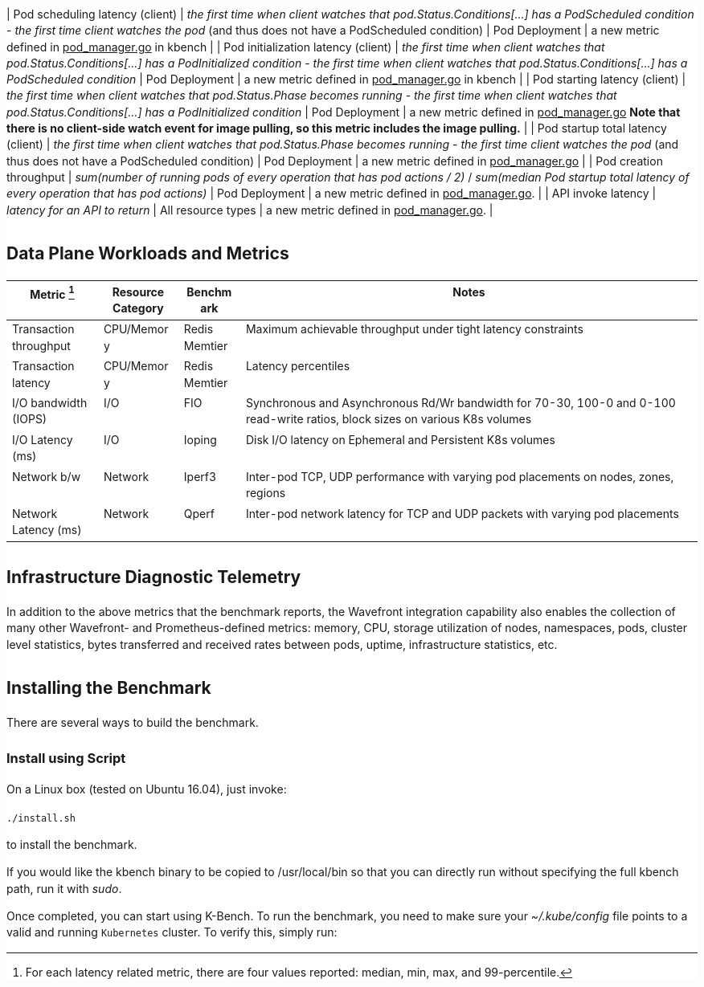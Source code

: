 | Pod scheduling latency (client) | *the first time when client watches that pod.Status.Conditions[...] has a PodScheduled condition* - *the first time client watches the pod* (and thus does not have a PodScheduled condition) | Pod Deployment | a new metric defined in [pod_manager.go](./manager/pod_manager.go) in kbench |
| Pod initialization latency (client) | *the first time when client watches that pod.Status.Conditions[...] has a PodInitialized condition* - *the first time when client watches that pod.Status.Conditions[...] has a PodScheduled condition* | Pod Deployment | a new metric defined in [pod_manager.go](./manager/pod_manager.go) in kbench |
| Pod starting latency (client) | *the first time when client watches that pod.Status.Phase becomes running* - *the first time when client watches that pod.Status.Conditions[...] has a PodInitialized condition* | Pod Deployment | a new metric defined in [pod_manager.go](./manager/pod_manager.go) **Note that there is no client-side watch event for image pulling, so this metric includes the image pulling.** |
| Pod startup total latency (client) | *the first time when client watches that pod.Status.Phase becomes running* - *the first time client watches the pod* (and thus does not have a PodScheduled condition) | Pod Deployment | a new metric defined in [pod_manager.go](./manager/pod_manager.go) |
| Pod creation throughput | *sum(number of running pods of every operation that has pod actions / 2)* / *sum(median Pod startup total latency of every operation that has pod actions)* | Pod Deployment | a new metric defined in [pod_manager.go](./manager/pod_manager.go). |
| API invoke latency | *latency for an API to return* | All resource types | a new metric defined in [pod_manager.go](./manager/pod_manager.go). |

[^1]: For each latency related metric, there are four values reported: median, min, max, and 99-percentile.

## Data Plane Workloads and Metrics

| Metric [^1] |  Resource Category | Benchmark  | Notes |
| ------ | ------ | ------ | ------ |
| Transaction throughput | CPU/Memory | Redis Memtier | Maximum achievable throughput under tight latency constraints | 
| Transaction latency | CPU/Memory | Redis Memtier | Latency percentiles |
| I/O bandwidth (IOPS) | I/O | FIO | Synchronous and Asynchronous Rd/Wr bandwidth for 70-30, 100-0 and 0-100 read-write ratios, block sizes on various K8s volumes |
| I/O Latency (ms) | I/O | Ioping | Disk I/O latency on Ephemeral and Persistent K8s volumes |
| Network b/w | Network | Iperf3 | Inter-pod TCP, UDP performance with varying pod placements on nodes, zones, regions |
| Network Latency (ms) | Network | Qperf | Inter-pod network latency for TCP and UDP packets with varying pod placements |

## Infrastructure Diagnostic Telemetry

In addition to the above metrics that the benchmark reports, the Wavefront integration capability
also enables the collection of many other Wavefront- and Prometheus-defined metrics: memory, CPU,
storage utilization of nodes, namespaces, pods, cluster level statistics, bytes transferred and
received rates between pods, uptime, infrastructure statistics, etc.

## Installing the Benchmark

There are several ways to build the benchmark.

### Install using Script

On a Linux box (tested on Ubuntu 16.04), just invoke:

```
./install.sh
```

to install the benchmark. 

If you would like the kbench binary to be copied to /usr/local/bin so that you can directly run
without specifying the full kbench path, run it with _sudo_.

Once completed, you can start using K-Bench. To run the benchmark, you need to make sure your 
_~/.kube/config_ file points to a valid and running `Kubernetes` cluster. To verify this, simply run:
